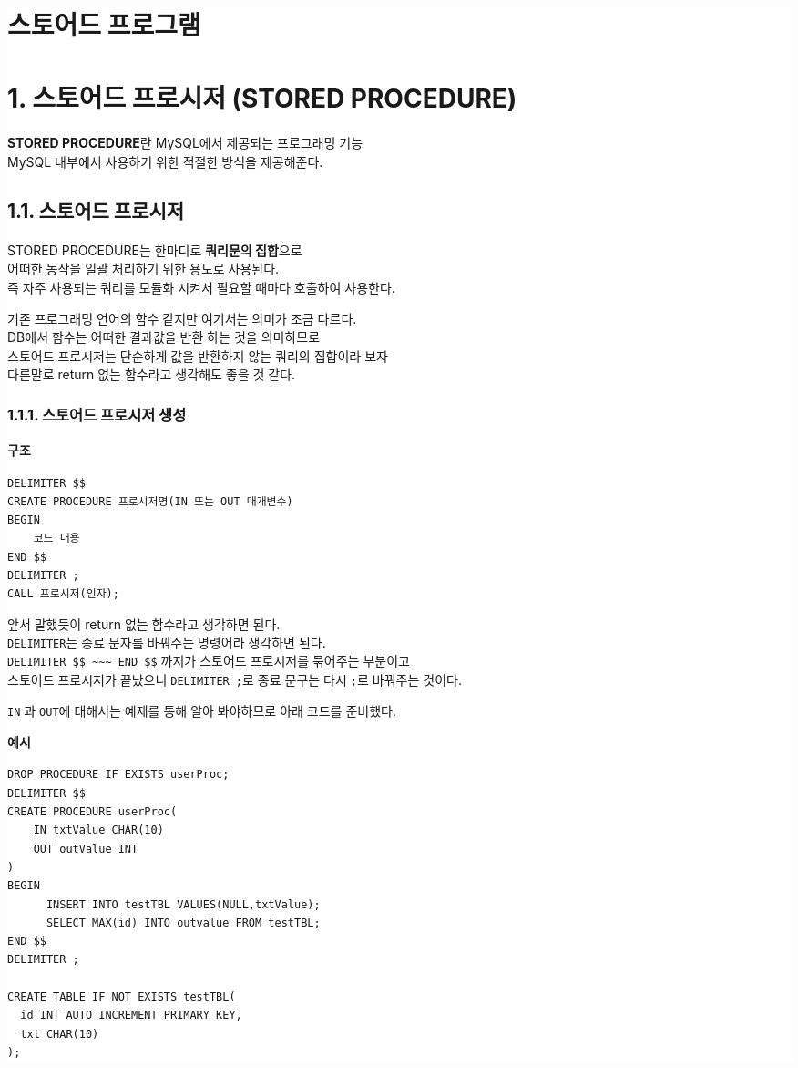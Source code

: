 스토어드 프로그램
=======================
# 1. 스토어드 프로시저 (STORED PROCEDURE)  
**STORED PROCEDURE**란 MySQL에서 제공되는 프로그래밍 기능      
MySQL 내부에서 사용하기 위한 적절한 방식을 제공해준다.     
  
## 1.1. 스토어드 프로시저 
STORED PROCEDURE는 한마디로 **쿼리문의 집합**으로      
어떠한 동작을 일괄 처리하기 위한 용도로 사용된다.     
즉 자주 사용되는 쿼리를 모듈화 시켜서 필요할 때마다 호출하여 사용한다.      
    
기존 프로그래밍 언어의 함수 같지만 여기서는 의미가 조금 다르다.    
DB에서 함수는 어떠한 결과값을 반환 하는 것을 의미하므로      
스토어드 프로시저는 단순하게 값을 반환하지 않는 쿼리의 집합이라 보자    
다른말로 return 없는 함수라고 생각해도 좋을 것 같다.   
     
### 1.1.1. 스토어드 프로시저 생성   
**구조**  
```
DELIMITER $$
CREATE PROCEDURE 프로시저명(IN 또는 OUT 매개변수)  
BEGIN
    코드 내용  
END $$   
DELIMITER ;
CALL 프로시저(인자);
```  
앞서 말했듯이 return 없는 함수라고 생각하면 된다.      
```DELIMITER```는 종료 문자를 바꿔주는 명령어라 생각하면 된다.      
```DELIMITER $$ ~~~ END $$``` 까지가 스토어드 프로시저를 묶어주는 부분이고    
스토어드 프로시저가 끝났으니 ```DELIMITER ;```로 종료 문구는 다시 ```;```로 바꿔주는 것이다.       
    
```IN``` 과 ```OUT```에 대해서는 예제를 통해 알아 봐야하므로 아래 코드를 준비했다.      
    
**예시**   
```  
DROP PROCEDURE IF EXISTS userProc;
DELIMITER $$
CREATE PROCEDURE userProc(  
    IN txtValue CHAR(10)
    OUT outValue INT  
)
BEGIN
      INSERT INTO testTBL VALUES(NULL,txtValue);
      SELECT MAX(id) INTO outvalue FROM testTBL;   
END $$
DELIMITER ;

CREATE TABLE IF NOT EXISTS testTBL(
  id INT AUTO_INCREMENT PRIMARY KEY,
  txt CHAR(10)
);
